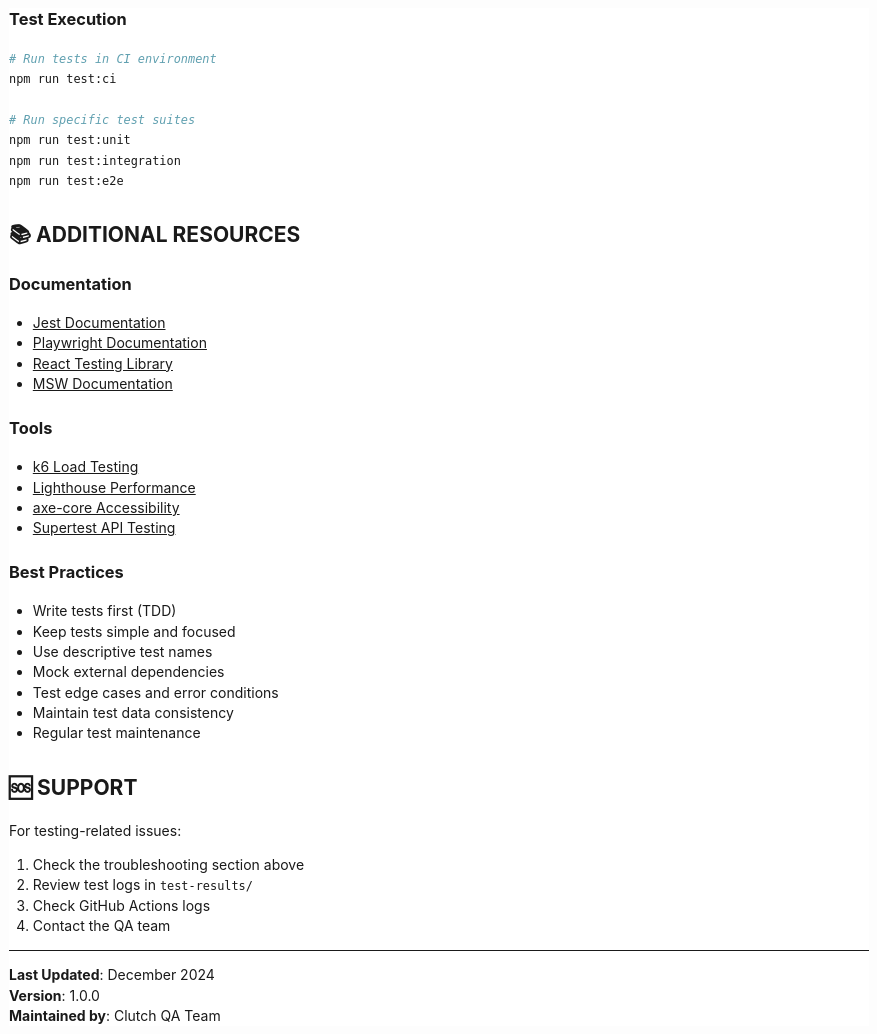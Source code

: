 ### **Test Execution**
```bash
# Run tests in CI environment
npm run test:ci

# Run specific test suites
npm run test:unit
npm run test:integration
npm run test:e2e
```

## 📚 **ADDITIONAL RESOURCES**

### **Documentation**
- [Jest Documentation](https://jestjs.io/docs/getting-started)
- [Playwright Documentation](https://playwright.dev/docs/intro)
- [React Testing Library](https://testing-library.com/docs/react-testing-library/intro/)
- [MSW Documentation](https://mswjs.io/docs/getting-started)

### **Tools**
- [k6 Load Testing](https://k6.io/docs/)
- [Lighthouse Performance](https://developers.google.com/web/tools/lighthouse)
- [axe-core Accessibility](https://github.com/dequelabs/axe-core)
- [Supertest API Testing](https://github.com/visionmedia/supertest)

### **Best Practices**
- Write tests first (TDD)
- Keep tests simple and focused
- Use descriptive test names
- Mock external dependencies
- Test edge cases and error conditions
- Maintain test data consistency
- Regular test maintenance

## 🆘 **SUPPORT**

For testing-related issues:
1. Check the troubleshooting section above
2. Review test logs in `test-results/`
3. Check GitHub Actions logs
4. Contact the QA team

---

**Last Updated**: December 2024  
**Version**: 1.0.0  
**Maintained by**: Clutch QA Team
